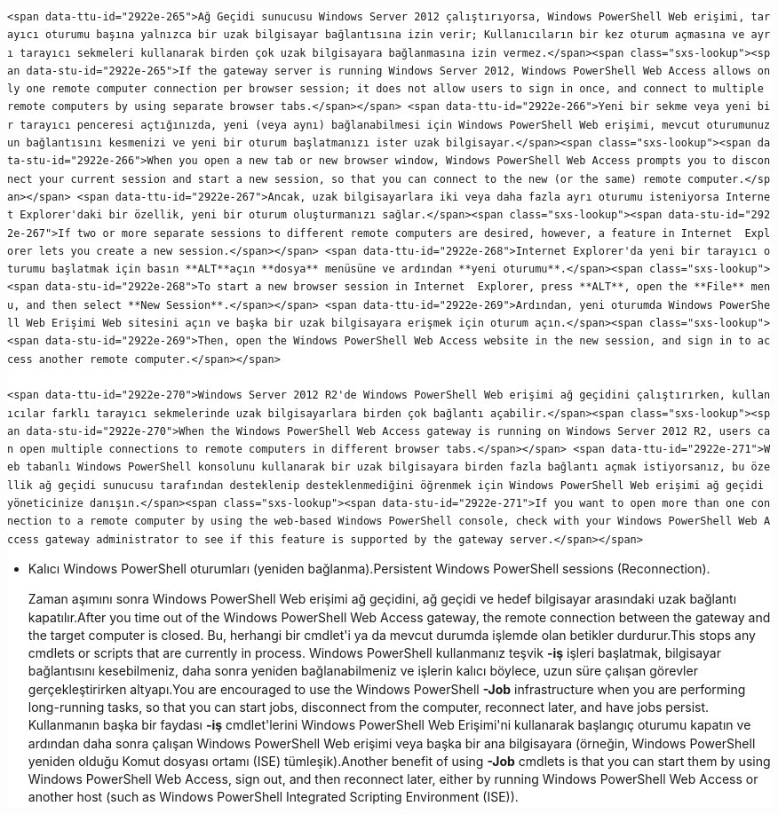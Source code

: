     <span data-ttu-id="2922e-265">Ağ Geçidi sunucusu Windows Server 2012 çalıştırıyorsa, Windows PowerShell Web erişimi, tarayıcı oturumu başına yalnızca bir uzak bilgisayar bağlantısına izin verir; Kullanıcıların bir kez oturum açmasına ve ayrı tarayıcı sekmeleri kullanarak birden çok uzak bilgisayara bağlanmasına izin vermez.</span><span class="sxs-lookup"><span data-stu-id="2922e-265">If the gateway server is running Windows Server 2012, Windows PowerShell Web Access allows only one remote computer connection per browser session; it does not allow users to sign in once, and connect to multiple remote computers by using separate browser tabs.</span></span> <span data-ttu-id="2922e-266">Yeni bir sekme veya yeni bir tarayıcı penceresi açtığınızda, yeni (veya aynı) bağlanabilmesi için Windows PowerShell Web erişimi, mevcut oturumunuzun bağlantısını kesmenizi ve yeni bir oturum başlatmanızı ister uzak bilgisayar.</span><span class="sxs-lookup"><span data-stu-id="2922e-266">When you open a new tab or new browser window, Windows PowerShell Web Access prompts you to disconnect your current session and start a new session, so that you can connect to the new (or the same) remote computer.</span></span> <span data-ttu-id="2922e-267">Ancak, uzak bilgisayarlara iki veya daha fazla ayrı oturumu isteniyorsa Internet Explorer'daki bir özellik, yeni bir oturum oluşturmanızı sağlar.</span><span class="sxs-lookup"><span data-stu-id="2922e-267">If two or more separate sessions to different remote computers are desired, however, a feature in Internet  Explorer lets you create a new session.</span></span> <span data-ttu-id="2922e-268">Internet Explorer'da yeni bir tarayıcı oturumu başlatmak için basın **ALT**açın **dosya** menüsüne ve ardından **yeni oturumu**.</span><span class="sxs-lookup"><span data-stu-id="2922e-268">To start a new browser session in Internet  Explorer, press **ALT**, open the **File** menu, and then select **New Session**.</span></span> <span data-ttu-id="2922e-269">Ardından, yeni oturumda Windows PowerShell Web Erişimi Web sitesini açın ve başka bir uzak bilgisayara erişmek için oturum açın.</span><span class="sxs-lookup"><span data-stu-id="2922e-269">Then, open the Windows PowerShell Web Access website in the new session, and sign in to access another remote computer.</span></span>

    <span data-ttu-id="2922e-270">Windows Server 2012 R2'de Windows PowerShell Web erişimi ağ geçidini çalıştırırken, kullanıcılar farklı tarayıcı sekmelerinde uzak bilgisayarlara birden çok bağlantı açabilir.</span><span class="sxs-lookup"><span data-stu-id="2922e-270">When the Windows PowerShell Web Access gateway is running on Windows Server 2012 R2, users can open multiple connections to remote computers in different browser tabs.</span></span> <span data-ttu-id="2922e-271">Web tabanlı Windows PowerShell konsolunu kullanarak bir uzak bilgisayara birden fazla bağlantı açmak istiyorsanız, bu özellik ağ geçidi sunucusu tarafından desteklenip desteklenmediğini öğrenmek için Windows PowerShell Web erişimi ağ geçidi yöneticinize danışın.</span><span class="sxs-lookup"><span data-stu-id="2922e-271">If you want to open more than one connection to a remote computer by using the web-based Windows PowerShell console, check with your Windows PowerShell Web Access gateway administrator to see if this feature is supported by the gateway server.</span></span>

- <span data-ttu-id="2922e-272">Kalıcı Windows PowerShell oturumları (yeniden bağlanma).</span><span class="sxs-lookup"><span data-stu-id="2922e-272">Persistent Windows PowerShell sessions (Reconnection).</span></span>

    <span data-ttu-id="2922e-273">Zaman aşımını sonra Windows PowerShell Web erişimi ağ geçidini, ağ geçidi ve hedef bilgisayar arasındaki uzak bağlantı kapatılır.</span><span class="sxs-lookup"><span data-stu-id="2922e-273">After you time out of the Windows PowerShell Web Access gateway, the remote connection between the gateway and the target computer is closed.</span></span> <span data-ttu-id="2922e-274">Bu, herhangi bir cmdlet'i ya da mevcut durumda işlemde olan betikler durdurur.</span><span class="sxs-lookup"><span data-stu-id="2922e-274">This stops any cmdlets or scripts that are currently in process.</span></span> <span data-ttu-id="2922e-275">Windows PowerShell kullanmanız teşvik **-iş** işleri başlatmak, bilgisayar bağlantısını kesebilmeniz, daha sonra yeniden bağlanabilmeniz ve işlerin kalıcı böylece, uzun süre çalışan görevler gerçekleştirirken altyapı.</span><span class="sxs-lookup"><span data-stu-id="2922e-275">You are encouraged to use the Windows PowerShell  **-Job** infrastructure when you are performing long-running tasks, so that you can start jobs, disconnect from the computer, reconnect later, and have jobs persist.</span></span> <span data-ttu-id="2922e-276">Kullanmanın başka bir faydası **-iş** cmdlet'lerini Windows PowerShell Web Erişimi'ni kullanarak başlangıç oturumu kapatın ve ardından daha sonra çalışan Windows PowerShell Web erişimi veya başka bir ana bilgisayara (örneğin, Windows PowerShell yeniden olduğu Komut dosyası ortamı (ISE) tümleşik).</span><span class="sxs-lookup"><span data-stu-id="2922e-276">Another benefit of using **-Job** cmdlets is that you can start them by using Windows PowerShell Web Access, sign out, and then reconnect later, either by running Windows PowerShell Web Access or another host (such as Windows PowerShell Integrated Scripting Environment (ISE)).</span></span>
